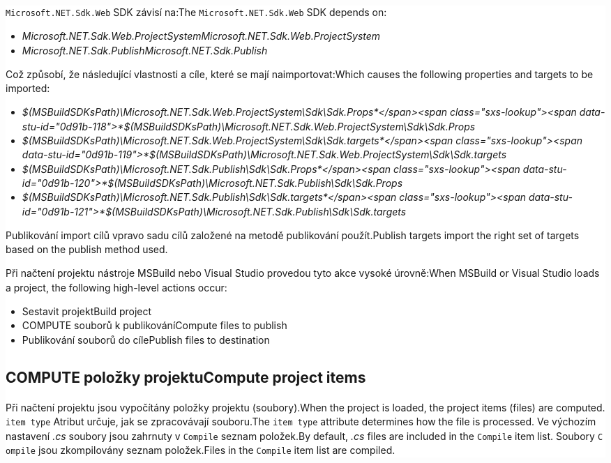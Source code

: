 <span data-ttu-id="0d91b-114">`Microsoft.NET.Sdk.Web` SDK závisí na:</span><span class="sxs-lookup"><span data-stu-id="0d91b-114">The `Microsoft.NET.Sdk.Web` SDK depends on:</span></span>

* <span data-ttu-id="0d91b-115">*Microsoft.NET.Sdk.Web.ProjectSystem*</span><span class="sxs-lookup"><span data-stu-id="0d91b-115">*Microsoft.NET.Sdk.Web.ProjectSystem*</span></span>
* <span data-ttu-id="0d91b-116">*Microsoft.NET.Sdk.Publish*</span><span class="sxs-lookup"><span data-stu-id="0d91b-116">*Microsoft.NET.Sdk.Publish*</span></span>

<span data-ttu-id="0d91b-117">Což způsobí, že následující vlastnosti a cíle, které se mají naimportovat:</span><span class="sxs-lookup"><span data-stu-id="0d91b-117">Which causes the following properties and targets to be imported:</span></span>

* <span data-ttu-id="0d91b-118">*$(MSBuildSDKsPath)\Microsoft.NET.Sdk.Web.ProjectSystem\Sdk\Sdk.Props*</span><span class="sxs-lookup"><span data-stu-id="0d91b-118">*$(MSBuildSDKsPath)\Microsoft.NET.Sdk.Web.ProjectSystem\Sdk\Sdk.Props*</span></span>
* <span data-ttu-id="0d91b-119">*$(MSBuildSDKsPath)\Microsoft.NET.Sdk.Web.ProjectSystem\Sdk\Sdk.targets*</span><span class="sxs-lookup"><span data-stu-id="0d91b-119">*$(MSBuildSDKsPath)\Microsoft.NET.Sdk.Web.ProjectSystem\Sdk\Sdk.targets*</span></span>
* <span data-ttu-id="0d91b-120">*$(MSBuildSDKsPath)\Microsoft.NET.Sdk.Publish\Sdk\Sdk.Props*</span><span class="sxs-lookup"><span data-stu-id="0d91b-120">*$(MSBuildSDKsPath)\Microsoft.NET.Sdk.Publish\Sdk\Sdk.Props*</span></span>
* <span data-ttu-id="0d91b-121">*$(MSBuildSDKsPath)\Microsoft.NET.Sdk.Publish\Sdk\Sdk.targets*</span><span class="sxs-lookup"><span data-stu-id="0d91b-121">*$(MSBuildSDKsPath)\Microsoft.NET.Sdk.Publish\Sdk\Sdk.targets*</span></span>

<span data-ttu-id="0d91b-122">Publikování import cílů vpravo sadu cílů založené na metodě publikování použít.</span><span class="sxs-lookup"><span data-stu-id="0d91b-122">Publish targets import the right set of targets based on the publish method used.</span></span>

<span data-ttu-id="0d91b-123">Při načtení projektu nástroje MSBuild nebo Visual Studio provedou tyto akce vysoké úrovně:</span><span class="sxs-lookup"><span data-stu-id="0d91b-123">When MSBuild or Visual Studio loads a project, the following high-level actions occur:</span></span>

* <span data-ttu-id="0d91b-124">Sestavit projekt</span><span class="sxs-lookup"><span data-stu-id="0d91b-124">Build project</span></span>
* <span data-ttu-id="0d91b-125">COMPUTE souborů k publikování</span><span class="sxs-lookup"><span data-stu-id="0d91b-125">Compute files to publish</span></span>
* <span data-ttu-id="0d91b-126">Publikování souborů do cíle</span><span class="sxs-lookup"><span data-stu-id="0d91b-126">Publish files to destination</span></span>

## <a name="compute-project-items"></a><span data-ttu-id="0d91b-127">COMPUTE položky projektu</span><span class="sxs-lookup"><span data-stu-id="0d91b-127">Compute project items</span></span>

<span data-ttu-id="0d91b-128">Při načtení projektu jsou vypočítány položky projektu (soubory).</span><span class="sxs-lookup"><span data-stu-id="0d91b-128">When the project is loaded, the project items (files) are computed.</span></span> <span data-ttu-id="0d91b-129">`item type` Atribut určuje, jak se zpracovávají souboru.</span><span class="sxs-lookup"><span data-stu-id="0d91b-129">The `item type` attribute determines how the file is processed.</span></span> <span data-ttu-id="0d91b-130">Ve výchozím nastavení *.cs* soubory jsou zahrnuty v `Compile` seznam položek.</span><span class="sxs-lookup"><span data-stu-id="0d91b-130">By default, *.cs* files are included in the `Compile` item list.</span></span> <span data-ttu-id="0d91b-131">Soubory `Compile` jsou zkompilovány seznam položek.</span><span class="sxs-lookup"><span data-stu-id="0d91b-131">Files in the `Compile` item list are compiled.</span></span>
